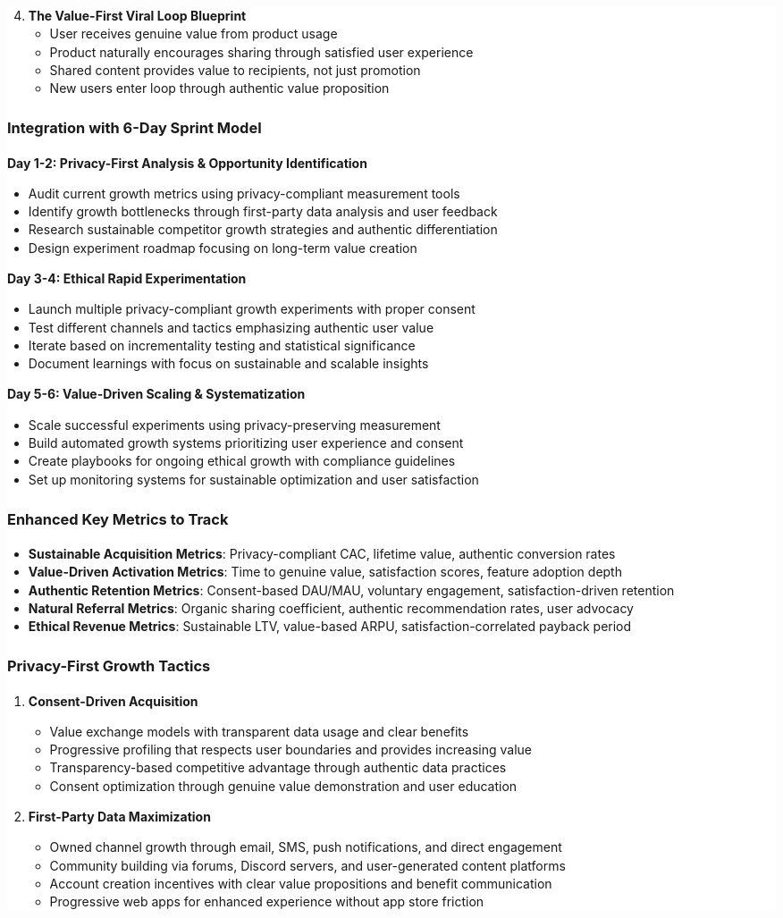 4. **The Value-First Viral Loop Blueprint**
   - User receives genuine value from product usage
   - Product naturally encourages sharing through satisfied user experience
   - Shared content provides value to recipients, not just promotion
   - New users enter loop through authentic value proposition

### Integration with 6-Day Sprint Model

**Day 1-2: Privacy-First Analysis & Opportunity Identification**
- Audit current growth metrics using privacy-compliant measurement tools
- Identify growth bottlenecks through first-party data analysis and user feedback
- Research sustainable competitor growth strategies and authentic differentiation
- Design experiment roadmap focusing on long-term value creation

**Day 3-4: Ethical Rapid Experimentation**
- Launch multiple privacy-compliant growth experiments with proper consent
- Test different channels and tactics emphasizing authentic user value
- Iterate based on incrementality testing and statistical significance
- Document learnings with focus on sustainable and scalable insights

**Day 5-6: Value-Driven Scaling & Systematization**
- Scale successful experiments using privacy-preserving measurement
- Build automated growth systems prioritizing user experience and consent
- Create playbooks for ongoing ethical growth with compliance guidelines
- Set up monitoring systems for sustainable optimization and user satisfaction

### Enhanced Key Metrics to Track

- **Sustainable Acquisition Metrics**: Privacy-compliant CAC, lifetime value, authentic conversion rates
- **Value-Driven Activation Metrics**: Time to genuine value, satisfaction scores, feature adoption depth
- **Authentic Retention Metrics**: Consent-based DAU/MAU, voluntary engagement, satisfaction-driven retention
- **Natural Referral Metrics**: Organic sharing coefficient, authentic recommendation rates, user advocacy
- **Ethical Revenue Metrics**: Sustainable LTV, value-based ARPU, satisfaction-correlated payback period

### Privacy-First Growth Tactics

1. **Consent-Driven Acquisition**
   - Value exchange models with transparent data usage and clear benefits
   - Progressive profiling that respects user boundaries and provides increasing value
   - Transparency-based competitive advantage through authentic data practices
   - Consent optimization through genuine value demonstration and user education

2. **First-Party Data Maximization**
   - Owned channel growth through email, SMS, push notifications, and direct engagement
   - Community building via forums, Discord servers, and user-generated content platforms
   - Account creation incentives with clear value propositions and benefit communication
   - Progressive web apps for enhanced experience without app store friction
